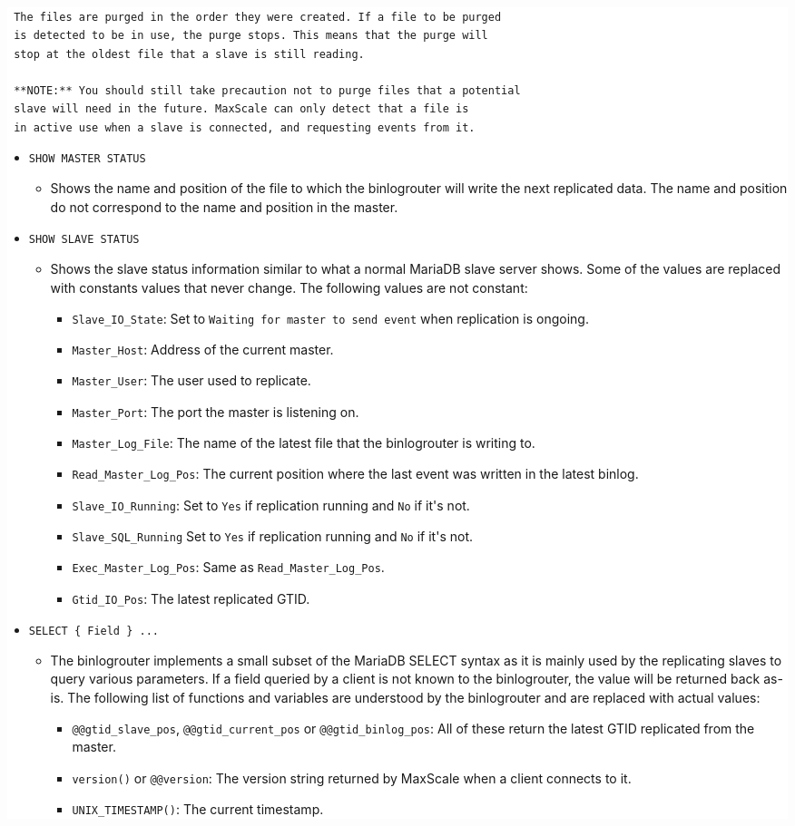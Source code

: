      The files are purged in the order they were created. If a file to be purged
     is detected to be in use, the purge stops. This means that the purge will
     stop at the oldest file that a slave is still reading.

     **NOTE:** You should still take precaution not to purge files that a potential
     slave will need in the future. MaxScale can only detect that a file is
     in active use when a slave is connected, and requesting events from it.

 * `SHOW MASTER STATUS`

   * Shows the name and position of the file to which the binlogrouter will write
     the next replicated data. The name and position do not correspond to the
     name and position in the master.

 * `SHOW SLAVE STATUS`

   * Shows the slave status information similar to what a normal MariaDB slave
     server shows. Some of the values are replaced with constants values that
     never change. The following values are not constant:

     * `Slave_IO_State`: Set to `Waiting for master to send event` when
       replication is ongoing.

     * `Master_Host`: Address of the current master.

     * `Master_User`: The user used to replicate.

     * `Master_Port`: The port the master is listening on.

     * `Master_Log_File`: The name of the latest file that the binlogrouter is
       writing to.

     * `Read_Master_Log_Pos`: The current position where the last event was
       written in the latest binlog.

     * `Slave_IO_Running`: Set to `Yes` if replication running and `No` if it's
       not.

     * `Slave_SQL_Running` Set to `Yes` if replication running and `No` if it's
       not.

     * `Exec_Master_Log_Pos`: Same as `Read_Master_Log_Pos`.

     * `Gtid_IO_Pos`: The latest replicated GTID.

 * `SELECT { Field } ...`

   * The binlogrouter implements a small subset of the MariaDB SELECT syntax as
     it is mainly used by the replicating slaves to query various parameters. If
     a field queried by a client is not known to the binlogrouter, the value
     will be returned back as-is. The following list of functions and variables
     are understood by the binlogrouter and are replaced with actual values:

     * `@@gtid_slave_pos`, `@@gtid_current_pos` or `@@gtid_binlog_pos`: All of
       these return the latest GTID replicated from the master.

     * `version()` or `@@version`: The version string returned by MaxScale when
       a client connects to it.

     * `UNIX_TIMESTAMP()`: The current timestamp.
